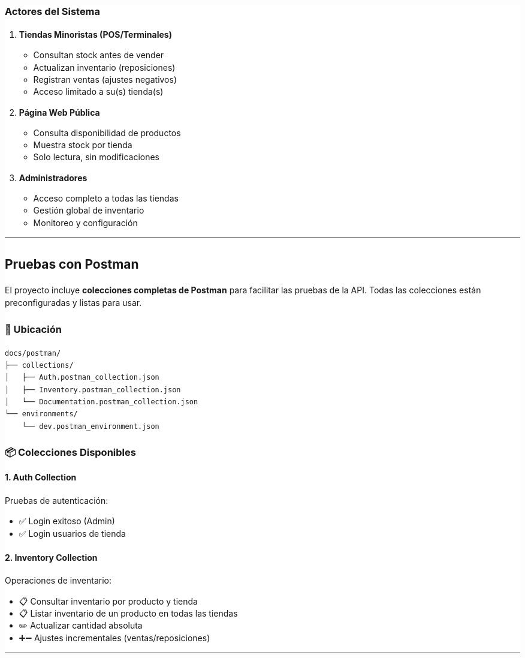 ### Actores del Sistema

1. **Tiendas Minoristas (POS/Terminales)**
   - Consultan stock antes de vender
   - Actualizan inventario (reposiciones)
   - Registran ventas (ajustes negativos)
   - Acceso limitado a su(s) tienda(s)

2. **Página Web Pública**
   - Consulta disponibilidad de productos
   - Muestra stock por tienda
   - Solo lectura, sin modificaciones

3. **Administradores**
   - Acceso completo a todas las tiendas
   - Gestión global de inventario
   - Monitoreo y configuración

---

## Pruebas con Postman

El proyecto incluye **colecciones completas de Postman** para facilitar las pruebas de la API. Todas las colecciones están preconfiguradas y listas para usar.

### 📂 Ubicación

```
docs/postman/
├── collections/
│   ├── Auth.postman_collection.json
│   ├── Inventory.postman_collection.json
│   └── Documentation.postman_collection.json
└── environments/
    └── dev.postman_environment.json
```

### 📦 Colecciones Disponibles

#### 1. **Auth Collection**
Pruebas de autenticación:
- ✅ Login exitoso (Admin)
- ✅ Login usuarios de tienda

#### 2. **Inventory Collection**
Operaciones de inventario:
- 📋 Consultar inventario por producto y tienda
- 📋 Listar inventario de un producto en todas las tiendas
- ✏️ Actualizar cantidad absoluta
- ➕➖ Ajustes incrementales (ventas/reposiciones)

--- 
